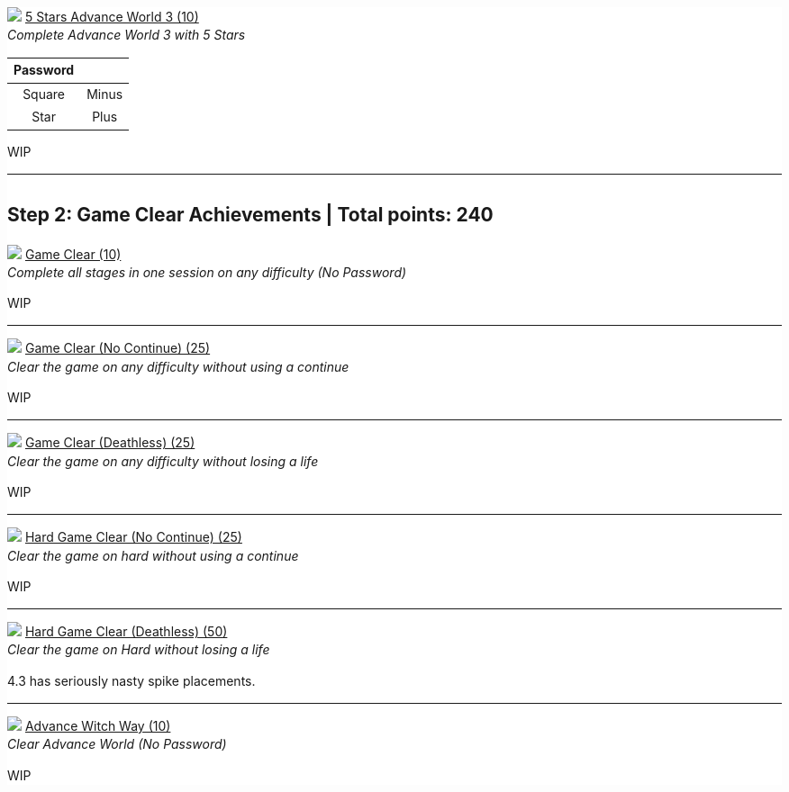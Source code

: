 ![](https://s3-eu-west-1.amazonaws.com/i.retroachievements.org/Badge/76140.png) [5 Stars Advance World 3 (10)]( https://retroachievements.org/achievement/71182)   
_Complete Advance World 3 with 5 Stars_

|Password||
|:--:|:--:|
| Square | Minus |
| Star | Plus |

WIP

***

## Step 2: Game Clear Achievements | **Total points: 240**

![](https://s3-eu-west-1.amazonaws.com/i.retroachievements.org/Badge/76250.png) [Game Clear (10)]( https://retroachievements.org/achievement/71287)   
_Complete all stages in one session on any difficulty (No Password)_

WIP

***

![](https://s3-eu-west-1.amazonaws.com/i.retroachievements.org/Badge/76257.png) [Game Clear (No Continue) (25)]( https://retroachievements.org/achievement/71288)   
_Clear the game on any difficulty without using a continue_

WIP

***

![](https://s3-eu-west-1.amazonaws.com/i.retroachievements.org/Badge/76258.png) [Game Clear (Deathless) (25)]( https://retroachievements.org/achievement/71289)   
_Clear the game on any difficulty without losing a life_

WIP

***

![](https://s3-eu-west-1.amazonaws.com/i.retroachievements.org/Badge/76259.png) [Hard Game Clear (No Continue) (25)]( https://retroachievements.org/achievement/71290)   
_Clear the game on hard without using a continue_

WIP

***

![](https://s3-eu-west-1.amazonaws.com/i.retroachievements.org/Badge/76260.png) [Hard Game Clear (Deathless) (50)]( https://retroachievements.org/achievement/71291)   
_Clear the game on Hard without losing a life_

4.3 has seriously nasty spike placements.

***

![](https://s3-eu-west-1.amazonaws.com/i.retroachievements.org/Badge/76263.png) [Advance Witch Way (10)]( https://retroachievements.org/achievement/71292)   
_Clear Advance World (No Password)_

WIP
